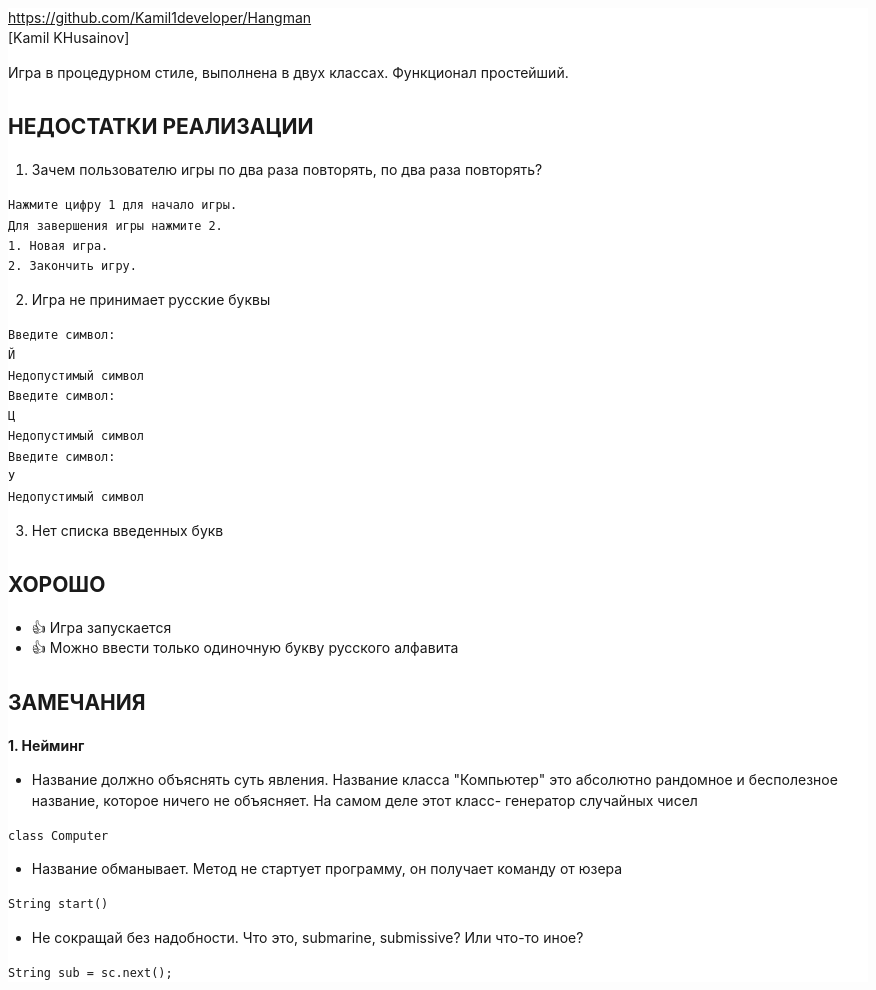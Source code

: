 https://github.com/Kamil1developer/Hangman  
[Kamil KHusainov]

Игра в процедурном стиле, выполнена в двух классах. Функционал простейший.

## НЕДОСТАТКИ РЕАЛИЗАЦИИ

1. Зачем пользователю игры по два раза повторять, по два раза повторять?
```
Нажмите цифру 1 для начало игры.
Для завершения игры нажмите 2.
1. Новая игра.
2. Закончить игру.
```

2. Игра не принимает русские буквы
```
Введите символ: 
Й
Недопустимый символ
Введите символ: 
Ц
Недопустимый символ
Введите символ: 
У
Недопустимый символ
```

3. Нет списка введенных букв

## ХОРОШО

+ 👍 Игра запускается
+ 👍 Можно ввести только одиночную букву русского алфавита

## ЗАМЕЧАНИЯ

**1. Нейминг**

- Название должно объяснять суть явления. 
Название класса "Компьютер" это абсолютно рандомное и бесполезное название, которое ничего не объясняет. 
На самом деле этот класс- генератор случайных чисел
```
class Computer
```

- Название обманывает. Метод не стартует программу, он получает команду от юзера
```
String start()
```

- Не сокращай без надобности. Что это, submarine, submissive? Или что-то иное?
```
String sub = sc.next();
```
